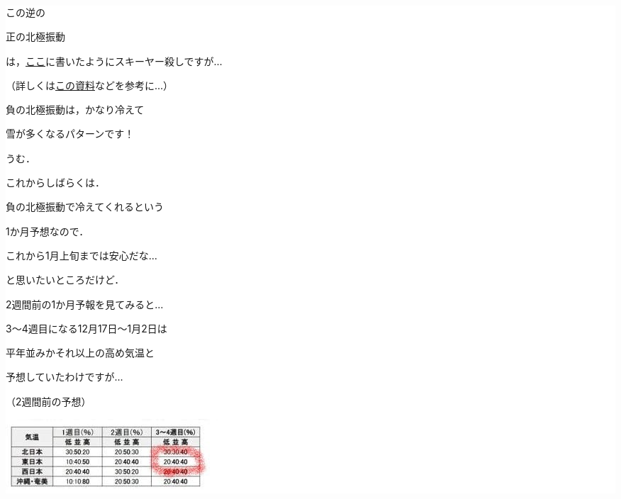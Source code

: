 






この逆の


正の北極振動


は，[ここ](e5bde56aeb97978df16133d718c475baf.md)に書いたようにスキーヤー殺しですが…


（詳しくは[この資料](https://www.jma.go.jp/jma/press/2001/24b/r01shousetsu.pdf)などを参考に…）


負の北極振動は，かなり冷えて


雪が多くなるパターンです！





うむ．


これからしばらくは．


負の北極振動で冷えてくれるという


1か月予想なので．


これから1月上旬までは安心だな…





と思いたいところだけど．





2週間前の1か月予報を見てみると…


3～4週目になる12月17日～1月2日は


平年並みかそれ以上の高め気温と


予想していたわけですが…


（2週間前の予想）




![ad4cfe2677c58f538983c7413c2166b7.jpg](images/ad4cfe2677c58f538983c7413c2166b7.jpg)

